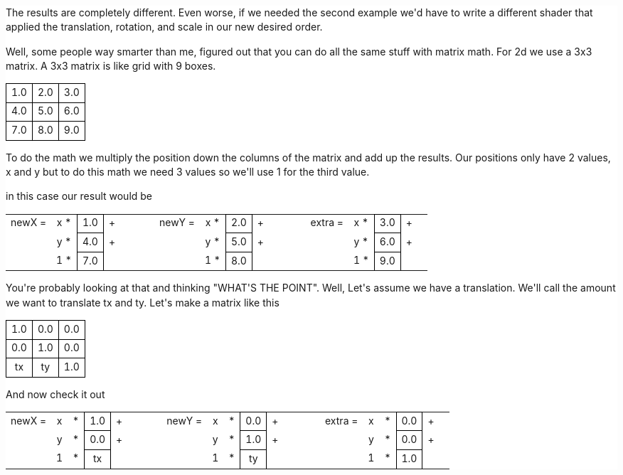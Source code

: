 The results are completely different. Even worse, if we needed the second example we'd have to write a different shader that applied the translation, rotation, and scale in our new desired order.

Well, some people way smarter than me, figured out that you can do all the same stuff with matrix math. For 2d we use a 3x3 matrix. A 3x3 matrix is like grid with 9 boxes. 

<style>.glocal-center { text-align: center; } .glocal-center-content { margin-left: auto; margin-right: auto; } .glocal-mat td, .glocal-b { border: 1px solid black; text-align: left;} .glocal-mat td { text-align: center; } .glocal-border { border: 1px solid black; } .glocal-sp { text-align: right !important;  width: 8em;} .glocal-blk { color: black; background-color: black; } .glocal-left { text-align: left; } .glocal-right { text-align: right; }</style>
<div class="glocal-center"><table class="glocal-center-content glocal-mat"><tr><td>1.0</td><td>2.0</td><td>3.0</td></tr><tr><td>4.0</td><td>5.0</td><td>6.0</td></tr><tr><td>7.0</td><td>8.0</td><td>9.0</td></tr></table></div>

To do the math we multiply the position down the columns of the matrix and add up the results. Our positions only have 2 values, x and y but to do this math we need 3 values so we'll use 1 for the third value.

in this case our result would be

<div class="glocal-center"><table class="glocal-center-content">
<col/><col/><col class="glocal-b"/><col/><col class="glocal-sp"/><col/><col class="glocal-b"/><col/><col class="glocal-sp"/><col/><col class="glocal-b"/>
<tr><td class="glocal-right">newX = </td><td>x * </td><td class="glocal-border">1.0</td><td class="glocal-left"> +</td><td class="glocal-right">newY = </td><td>x * </td><td class="glocal-border">2.0</td><td class="glocal-left">+</td><td class="glocal-right">extra = </td><td>x * </td><td class="glocal-border">3.0</td><td> +</td></tr>
<tr><td></td><td>y * </td><td class="glocal-border">4.0</td><td class="glocal-left"> +</td><td></td><td>y * </td><td class="glocal-border">5.0</td><td class="glocal-left"> + </td><td></td><td>y * </td><td class="glocal-border">6.0</td><td> +<td></tr>
<tr><td></td><td>1 * </td><td>7.0</td><td> </td><td></td><td>1 * </td><td>8.0</td><td>  </td><td></td><td>1 * </td><td>9.0</td><td> <td></tr></table></div>

You're probably looking at that and thinking "WHAT'S THE POINT". Well, Let's assume we have a translation. We'll call the amount we want to translate tx and ty. Let's make a matrix like this

<div class="glocal-center"><table class="glocal-center-content glocal-mat"><tr><td>1.0</td><td>0.0</td><td>0.0</td></tr><tr><td>0.0</td><td>1.0</td><td>0.0</td></tr><tr><td>tx</td><td>ty</td><td>1.0</td></tr></table></div>

And now check it out

<div class="glocal-center"><table class="glocal-center-content">
<col/><col/><col/><col class="glocal-b"/><col/><col class="glocal-sp"/><col/><col/><col class="glocal-b"/><col/><col class="glocal-sp"/><col/><col/><col class="glocal-b"/>
<tr><td>newX = </td><td>x</td><td> * </td><td class="glocal-border">1.0</td><td class="glocal-left"> +</td><td class="glocal-right">newY = </td><td>x</td><td> * </td><td class="glocal-border">0.0</td><td class="glocal-left">+</td><td class="glocal-right">extra = </td><td>x</td><td> * </td><td class="glocal-border">0.0</td><td> +</td></tr><tr><td></td><td>y</td><td> * </td><td class="glocal-border">0.0</td><td class="glocal-left"> +</td><td></td><td>y</td><td> * </td><td class="glocal-border">1.0</td><td class="glocal-left"> + </td><td></td><td>y</td><td> * </td><td class="glocal-border">0.0</td><td> +<td></tr>
<tr><td></td><td>1</td><td> * </td><td>tx</td><td> </td><td></td><td>1</td><td> * </td><td>ty</td><td>  </td><td></td><td>1</td><td> * </td><td>1.0</td><td> <td></tr></table></div>
